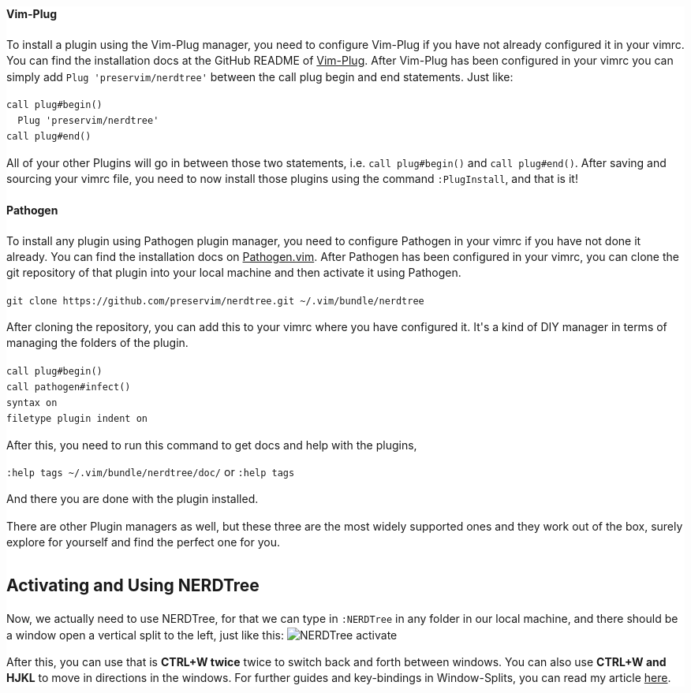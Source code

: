 #### Vim-Plug

To install a plugin using the Vim-Plug manager, you need to configure Vim-Plug if you have not already configured it in your vimrc. You can find the installation docs at the GitHub README of [Vim-Plug](https://github.com/junegunn/vim-plug).
After Vim-Plug has been configured in your vimrc you can simply add `Plug 'preservim/nerdtree'` between the call plug begin and end statements. Just like:

```vim
call plug#begin()
  Plug 'preservim/nerdtree'
call plug#end()
```

All of your other Plugins will go in between those two statements, i.e. `call plug#begin()` and `call plug#end()`.
After saving and sourcing your vimrc file, you need to now install those plugins using the command `:PlugInstall`, and that is it!

#### Pathogen

To install any plugin using Pathogen plugin manager, you need to configure Pathogen in your vimrc if you have not done it already. You can find the installation docs on [Pathogen.vim](https://github.com/tpope/vim-pathogen).
After Pathogen has been configured in your vimrc, you can clone the git repository of that plugin into your local machine and then activate it using Pathogen.

```
git clone https://github.com/preservim/nerdtree.git ~/.vim/bundle/nerdtree
```

After cloning the repository, you can add this to your vimrc where you have configured it. It's a kind of DIY manager in terms of managing the folders of the plugin.

```vim
call plug#begin()
call pathogen#infect()
syntax on
filetype plugin indent on
```

After this, you need to run this command to get docs and help with the plugins,

`:help tags ~/.vim/bundle/nerdtree/doc/` or `:help tags`

And there you are done with the plugin installed.

There are other Plugin managers as well, but these three are the most widely supported ones and they work out of the box, surely explore for yourself and find the perfect one for you.

## Activating and Using NERDTree

Now, we actually need to use NERDTree, for that we can type in `:NERDTree` in any folder in our local machine, and there should be a window open a vertical split to the left, just like this:
![NERDTree activate](https://i.imgur.com/KU2vMxO.png)

After this, you can use <C-w> that is **CTRL+W twice** twice to switch back and forth between windows. You can also use **CTRL+W and HJKL** to move in directions in the windows. For further guides and key-bindings in Window-Splits, you can read my article [here](https://mr-destructive.github.io/techstructive-blog/vim/2021/08/06/Vim-Window-Splits.html).
